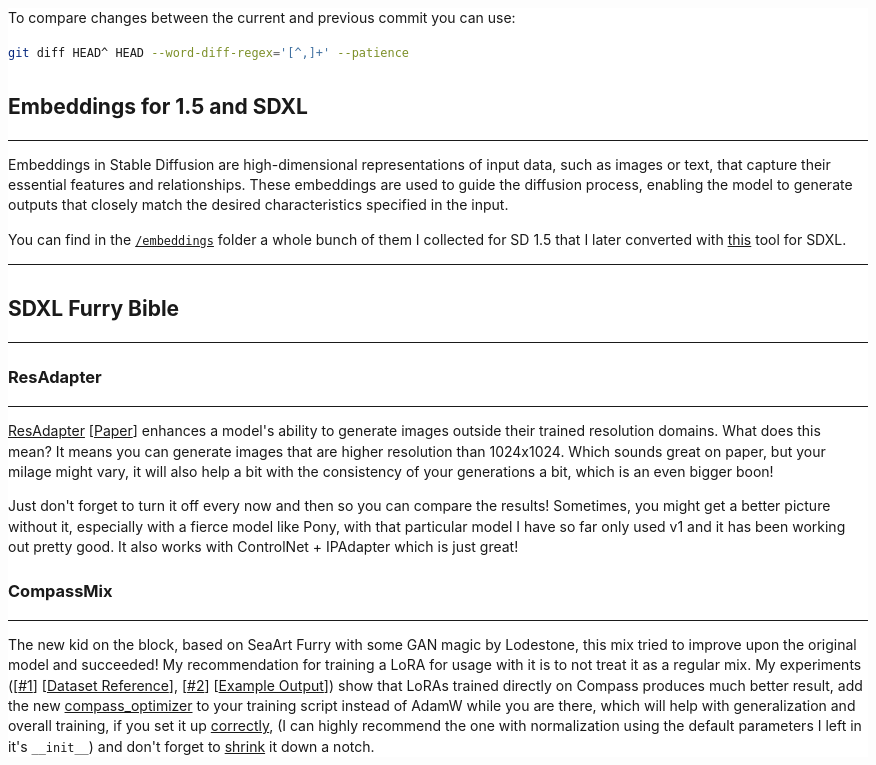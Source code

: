 To compare changes between the current and previous commit you can use:

```bash
git diff HEAD^ HEAD --word-diff-regex='[^,]+' --patience
```

## Embeddings for 1.5 and SDXL

---

Embeddings in Stable Diffusion are high-dimensional representations of input data, such as images or text, that capture their essential features and relationships. These embeddings are used to guide the diffusion process, enabling the model to generate outputs that closely match the desired characteristics specified in the input.

You can find in the [`/embeddings`](https://huggingface.co/k4d3/yiff_toolkit/tree/main/embeddings) folder a whole bunch of them I collected for SD 1.5 that I later converted with [this](https://huggingface.co/spaces/FoodDesert/Embedding_Converter) tool for SDXL.

---

## SDXL Furry Bible

---

### ResAdapter

---

[ResAdapter](https://huggingface.co/jiaxiangc/res-adapter) [[Paper](https://arxiv.org/pdf/2403.02084)] enhances a model's ability to generate images outside their trained resolution domains. What does this mean? It means you can generate images that are higher resolution than 1024x1024. Which sounds great on paper, but your milage might vary, it will also help a bit with the consistency of your generations a bit, which is an even bigger boon!

Just don't forget to turn it off every now and then so you can compare the results! Sometimes, you might get a better picture without it, especially with a fierce model like Pony, with that particular model I have so far only used v1 and it has been working out pretty good. It also works with ControlNet + IPAdapter which is just great!



### CompassMix

---

The new kid on the block, based on SeaArt Furry with some GAN magic by Lodestone, this mix tried to improve upon the original model and succeeded! My recommendation for training a LoRA for usage with it is to not treat it as a regular mix. My experiments ([[#1](https://huggingface.co/k4d3/yiff_toolkit/resolve/main/static/compassmix_training/plot1.png)] [[Dataset Reference](https://huggingface.co/k4d3/yiff_toolkit/resolve/main/static/compassmix_training/obra_dataset_reference.png)], [[#2](https://huggingface.co/k4d3/yiff_toolkit/resolve/main/static/compassmix_training/plot2.png)] [[Example Output](https://huggingface.co/k4d3/yiff_toolkit/resolve/main/static/compassmix_training/ComfyUI_00606_.png)]) show that LoRAs trained directly on Compass produces much better result, add the new [compass_optimizer](https://github.com/lodestone-rock/compass_optimizer) to your training script instead of AdamW while you are there, which will help with generalization and overall training, if you set it up [correctly](https://github.com/ka-de/sd-scripts/tree/lodew/library/optimizers), (I can highly recommend the one with normalization using the default parameters I left in it's `__init__`) and don't forget to [shrink](/docs/yiff_toolkit/lora_training_guide/#shrinking) it down a notch.
